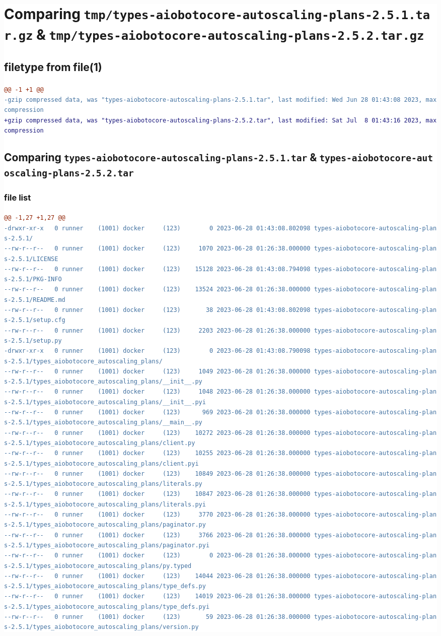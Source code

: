 # Comparing `tmp/types-aiobotocore-autoscaling-plans-2.5.1.tar.gz` & `tmp/types-aiobotocore-autoscaling-plans-2.5.2.tar.gz`

## filetype from file(1)

```diff
@@ -1 +1 @@
-gzip compressed data, was "types-aiobotocore-autoscaling-plans-2.5.1.tar", last modified: Wed Jun 28 01:43:08 2023, max compression
+gzip compressed data, was "types-aiobotocore-autoscaling-plans-2.5.2.tar", last modified: Sat Jul  8 01:43:16 2023, max compression
```

## Comparing `types-aiobotocore-autoscaling-plans-2.5.1.tar` & `types-aiobotocore-autoscaling-plans-2.5.2.tar`

### file list

```diff
@@ -1,27 +1,27 @@
-drwxr-xr-x   0 runner    (1001) docker     (123)        0 2023-06-28 01:43:08.802098 types-aiobotocore-autoscaling-plans-2.5.1/
--rw-r--r--   0 runner    (1001) docker     (123)     1070 2023-06-28 01:26:38.000000 types-aiobotocore-autoscaling-plans-2.5.1/LICENSE
--rw-r--r--   0 runner    (1001) docker     (123)    15128 2023-06-28 01:43:08.794098 types-aiobotocore-autoscaling-plans-2.5.1/PKG-INFO
--rw-r--r--   0 runner    (1001) docker     (123)    13524 2023-06-28 01:26:38.000000 types-aiobotocore-autoscaling-plans-2.5.1/README.md
--rw-r--r--   0 runner    (1001) docker     (123)       38 2023-06-28 01:43:08.802098 types-aiobotocore-autoscaling-plans-2.5.1/setup.cfg
--rw-r--r--   0 runner    (1001) docker     (123)     2203 2023-06-28 01:26:38.000000 types-aiobotocore-autoscaling-plans-2.5.1/setup.py
-drwxr-xr-x   0 runner    (1001) docker     (123)        0 2023-06-28 01:43:08.790098 types-aiobotocore-autoscaling-plans-2.5.1/types_aiobotocore_autoscaling_plans/
--rw-r--r--   0 runner    (1001) docker     (123)     1049 2023-06-28 01:26:38.000000 types-aiobotocore-autoscaling-plans-2.5.1/types_aiobotocore_autoscaling_plans/__init__.py
--rw-r--r--   0 runner    (1001) docker     (123)     1048 2023-06-28 01:26:38.000000 types-aiobotocore-autoscaling-plans-2.5.1/types_aiobotocore_autoscaling_plans/__init__.pyi
--rw-r--r--   0 runner    (1001) docker     (123)      969 2023-06-28 01:26:38.000000 types-aiobotocore-autoscaling-plans-2.5.1/types_aiobotocore_autoscaling_plans/__main__.py
--rw-r--r--   0 runner    (1001) docker     (123)    10272 2023-06-28 01:26:38.000000 types-aiobotocore-autoscaling-plans-2.5.1/types_aiobotocore_autoscaling_plans/client.py
--rw-r--r--   0 runner    (1001) docker     (123)    10255 2023-06-28 01:26:38.000000 types-aiobotocore-autoscaling-plans-2.5.1/types_aiobotocore_autoscaling_plans/client.pyi
--rw-r--r--   0 runner    (1001) docker     (123)    10849 2023-06-28 01:26:38.000000 types-aiobotocore-autoscaling-plans-2.5.1/types_aiobotocore_autoscaling_plans/literals.py
--rw-r--r--   0 runner    (1001) docker     (123)    10847 2023-06-28 01:26:38.000000 types-aiobotocore-autoscaling-plans-2.5.1/types_aiobotocore_autoscaling_plans/literals.pyi
--rw-r--r--   0 runner    (1001) docker     (123)     3770 2023-06-28 01:26:38.000000 types-aiobotocore-autoscaling-plans-2.5.1/types_aiobotocore_autoscaling_plans/paginator.py
--rw-r--r--   0 runner    (1001) docker     (123)     3766 2023-06-28 01:26:38.000000 types-aiobotocore-autoscaling-plans-2.5.1/types_aiobotocore_autoscaling_plans/paginator.pyi
--rw-r--r--   0 runner    (1001) docker     (123)        0 2023-06-28 01:26:38.000000 types-aiobotocore-autoscaling-plans-2.5.1/types_aiobotocore_autoscaling_plans/py.typed
--rw-r--r--   0 runner    (1001) docker     (123)    14044 2023-06-28 01:26:38.000000 types-aiobotocore-autoscaling-plans-2.5.1/types_aiobotocore_autoscaling_plans/type_defs.py
--rw-r--r--   0 runner    (1001) docker     (123)    14019 2023-06-28 01:26:38.000000 types-aiobotocore-autoscaling-plans-2.5.1/types_aiobotocore_autoscaling_plans/type_defs.pyi
--rw-r--r--   0 runner    (1001) docker     (123)       59 2023-06-28 01:26:38.000000 types-aiobotocore-autoscaling-plans-2.5.1/types_aiobotocore_autoscaling_plans/version.py
```